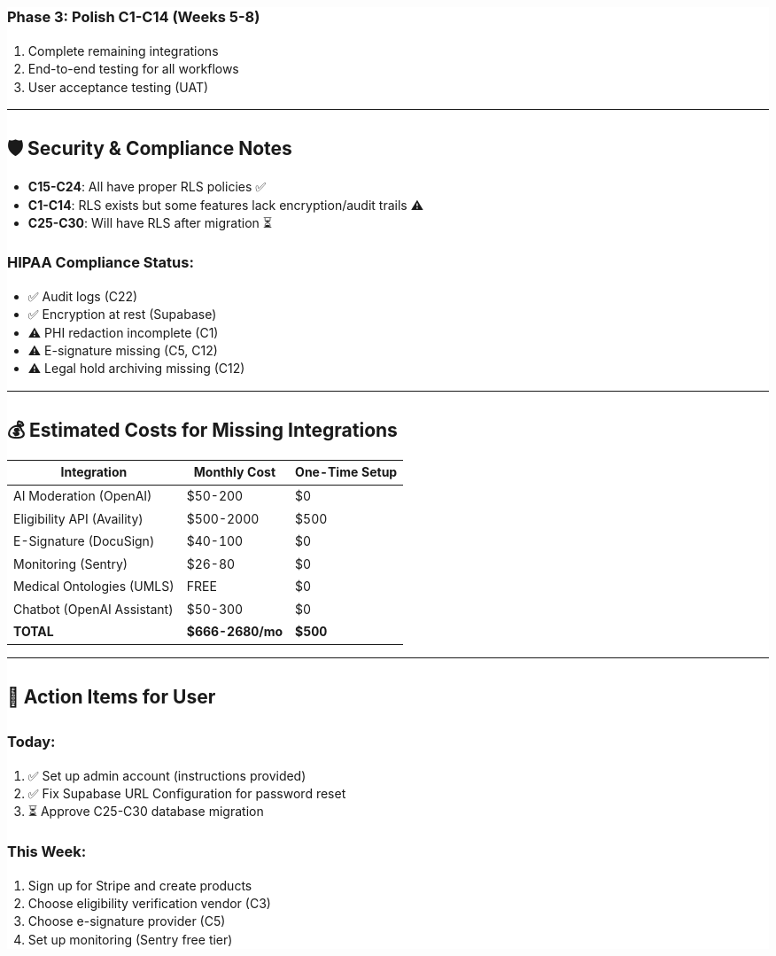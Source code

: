 ### Phase 3: Polish C1-C14 (Weeks 5-8)
1. Complete remaining integrations
2. End-to-end testing for all workflows
3. User acceptance testing (UAT)

---

## 🛡️ Security & Compliance Notes

- **C15-C24**: All have proper RLS policies ✅
- **C1-C14**: RLS exists but some features lack encryption/audit trails ⚠️
- **C25-C30**: Will have RLS after migration ⏳

### HIPAA Compliance Status:
- ✅ Audit logs (C22)
- ✅ Encryption at rest (Supabase)
- ⚠️ PHI redaction incomplete (C1)
- ⚠️ E-signature missing (C5, C12)
- ⚠️ Legal hold archiving missing (C12)

---

## 💰 Estimated Costs for Missing Integrations

| Integration | Monthly Cost | One-Time Setup |
|-------------|--------------|----------------|
| AI Moderation (OpenAI) | $50-200 | $0 |
| Eligibility API (Availity) | $500-2000 | $500 |
| E-Signature (DocuSign) | $40-100 | $0 |
| Monitoring (Sentry) | $26-80 | $0 |
| Medical Ontologies (UMLS) | FREE | $0 |
| Chatbot (OpenAI Assistant) | $50-300 | $0 |
| **TOTAL** | **$666-2680/mo** | **$500** |

---

## 📝 Action Items for User

### Today:
1. ✅ Set up admin account (instructions provided)
2. ✅ Fix Supabase URL Configuration for password reset
3. ⏳ Approve C25-C30 database migration

### This Week:
1. Sign up for Stripe and create products
2. Choose eligibility verification vendor (C3)
3. Choose e-signature provider (C5)
4. Set up monitoring (Sentry free tier)
